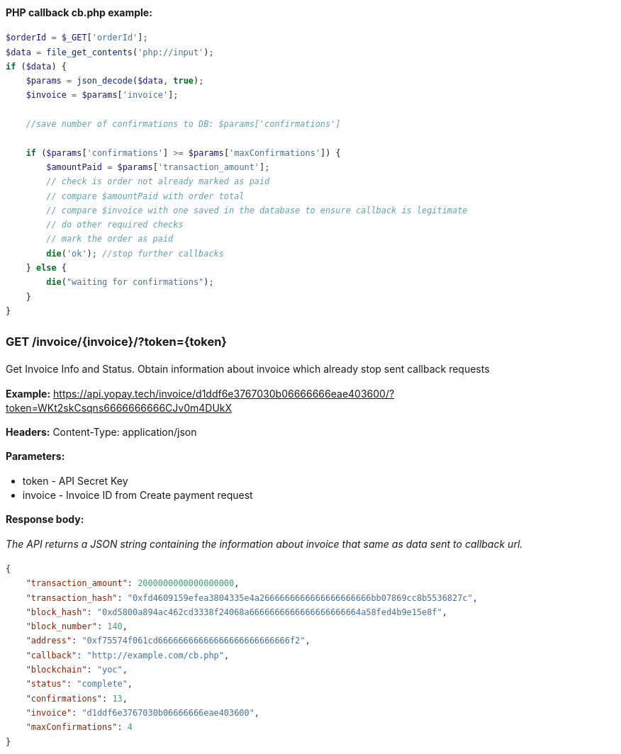 **PHP callback cb.php example:**

```php
$orderId = $_GET['orderId'];
$data = file_get_contents('php://input');
if ($data) {
    $params = json_decode($data, true);
    $invoice = $params['invoice'];

    //save number of confirmations to DB: $params['confirmations']

    if ($params['confirmations'] >= $params['maxConfirmations']) {
        $amountPaid = $params['transaction_amount'];
        // check is order not already marked as paid
        // compare $amountPaid with order total
        // compare $invoice with one saved in the database to ensure callback is legitimate
        // do other required checks
        // mark the order as paid
        die('ok'); //stop further callbacks
    } else {
        die("waiting for confirmations");
    }
}
```


### GET /invoice/{invoice}/?token={token}

Get Invoice Info and Status. Obtain information about invoice which already stop sent callback requests

**Example:** https://api.yopay.tech/invoice/d1ddf6e3767030b06666666eae403600/?token=WKt2skCsqns6666666666CJv0m4DUkX 

**Headers:** Content-Type: application/json

**Parameters:**
 - token - API Secret Key
 - invoice - Invoice ID from Create payment request
 
**Response body:**

*The API returns a JSON string containing the information about invoice that same as data sent to callback url.*

```json
{
    "transaction_amount": 2000000000000000000,
    "transaction_hash": "0xfd4609159efea3804335e4a2666666666666666666666bb07869cc8b5536827c",
    "block_hash": "0xd5800a894ac462cd3338f24068a6666666666666666666664a58fed4b9e15e8f",
    "block_number": 140,
    "address": "0xf75574f061cd66666666666666666666666666f2",
    "callback": "http://example.com/cb.php",
    "blockchain": "yoc",
    "status": "complete",
    "confirmations": 13,
    "invoice": "d1ddf6e3767030b06666666eae403600",
    "maxConfirmations": 4
}
```
